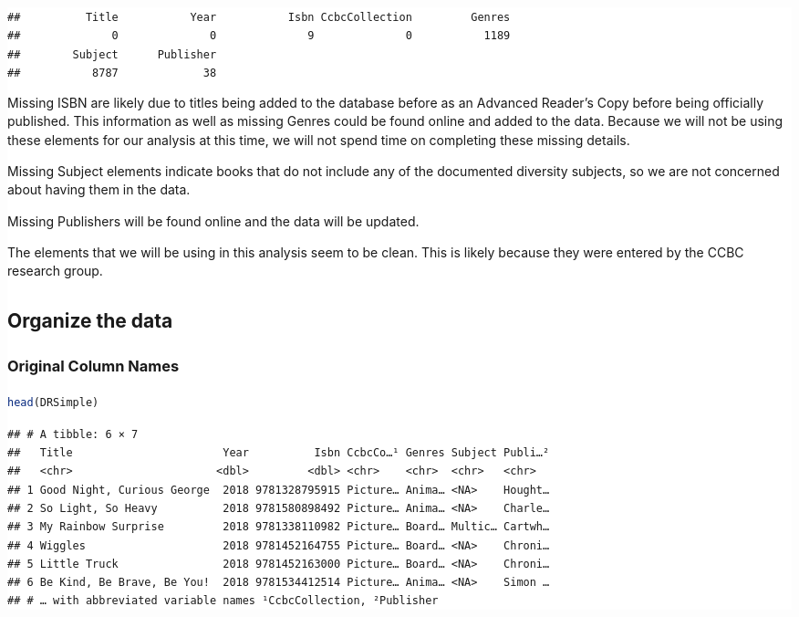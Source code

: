     ##          Title           Year           Isbn CcbcCollection         Genres 
    ##              0              0              9              0           1189 
    ##        Subject      Publisher 
    ##           8787             38

Missing ISBN are likely due to titles being added to the database before
as an Advanced Reader’s Copy before being officially published. This
information as well as missing Genres could be found online and added to
the data. Because we will not be using these elements for our analysis
at this time, we will not spend time on completing these missing
details.

Missing Subject elements indicate books that do not include any of the
documented diversity subjects, so we are not concerned about having them
in the data.

Missing Publishers will be found online and the data will be updated.

The elements that we will be using in this analysis seem to be clean.
This is likely because they were entered by the CCBC research group.

## Organize the data

### Original Column Names

``` r
head(DRSimple)
```

    ## # A tibble: 6 × 7
    ##   Title                       Year          Isbn CcbcCo…¹ Genres Subject Publi…²
    ##   <chr>                      <dbl>         <dbl> <chr>    <chr>  <chr>   <chr>  
    ## 1 Good Night, Curious George  2018 9781328795915 Picture… Anima… <NA>    Hought…
    ## 2 So Light, So Heavy          2018 9781580898492 Picture… Anima… <NA>    Charle…
    ## 3 My Rainbow Surprise         2018 9781338110982 Picture… Board… Multic… Cartwh…
    ## 4 Wiggles                     2018 9781452164755 Picture… Board… <NA>    Chroni…
    ## 5 Little Truck                2018 9781452163000 Picture… Board… <NA>    Chroni…
    ## 6 Be Kind, Be Brave, Be You!  2018 9781534412514 Picture… Anima… <NA>    Simon …
    ## # … with abbreviated variable names ¹​CcbcCollection, ²​Publisher
